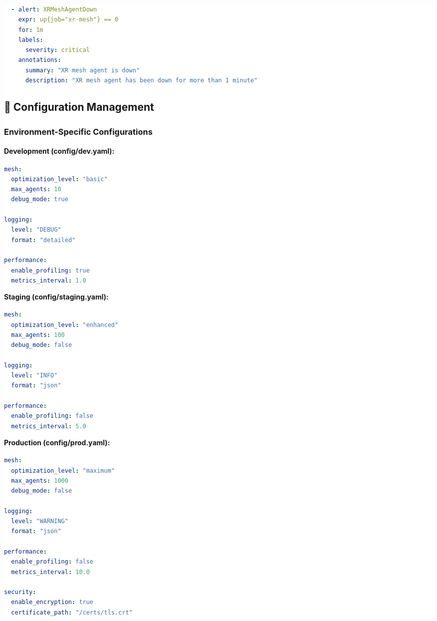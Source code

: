 ```yaml
  - alert: XRMeshAgentDown
    expr: up{job="xr-mesh"} == 0
    for: 1m
    labels:
      severity: critical
    annotations:
      summary: "XR mesh agent is down"
      description: "XR mesh agent has been down for more than 1 minute"
```

## 🔧 Configuration Management

### Environment-Specific Configurations

**Development (config/dev.yaml):**
```yaml
mesh:
  optimization_level: "basic"
  max_agents: 10
  debug_mode: true

logging:
  level: "DEBUG"
  format: "detailed"

performance:
  enable_profiling: true
  metrics_interval: 1.0
```

**Staging (config/staging.yaml):**
```yaml
mesh:
  optimization_level: "enhanced"
  max_agents: 100
  debug_mode: false

logging:
  level: "INFO"
  format: "json"

performance:
  enable_profiling: false
  metrics_interval: 5.0
```

**Production (config/prod.yaml):**
```yaml
mesh:
  optimization_level: "maximum"
  max_agents: 1000
  debug_mode: false

logging:
  level: "WARNING"
  format: "json"

performance:
  enable_profiling: false
  metrics_interval: 10.0

security:
  enable_encryption: true
  certificate_path: "/certs/tls.crt"
```